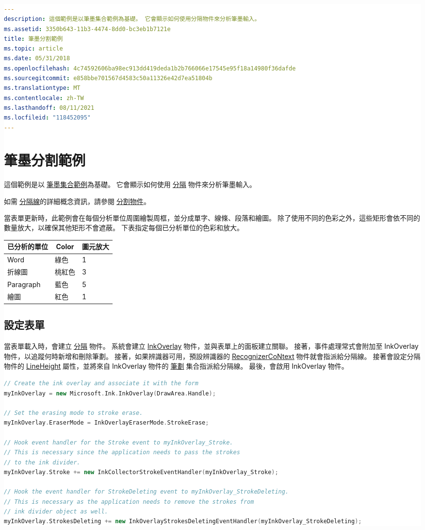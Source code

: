 ```yaml
---
description: 這個範例是以筆墨集合範例為基礎。 它會顯示如何使用分隔物件來分析筆墨輸入。
ms.assetid: 3350b643-11b3-4474-8dd0-bc3eb1b7121e
title: 筆墨分割範例
ms.topic: article
ms.date: 05/31/2018
ms.openlocfilehash: 4c74592606ba98ec913dd419deda1b2b766066e17545e95f18a14980f36dafde
ms.sourcegitcommit: e858bbe701567d4583c50a11326e42d7ea51804b
ms.translationtype: MT
ms.contentlocale: zh-TW
ms.lasthandoff: 08/11/2021
ms.locfileid: "118452095"
---
```

# <a name="ink-divider-sample"></a>筆墨分割範例

這個範例是以 [筆墨集合範例](ink-collection-sample.md)為基礎。 它會顯示如何使用 [分隔](/previous-versions/ms839398(v=msdn.10)) 物件來分析筆墨輸入。

如需 [分隔線](/previous-versions/ms839398(v=msdn.10))的詳細概念資訊，請參閱 [分割物件](the-divider-object.md)。

當表單更新時，此範例會在每個分析單位周圍繪製周框，並分成單字、線條、段落和繪圖。 除了使用不同的色彩之外，這些矩形會依不同的數量放大，以確保其他矩形不會遮蔽。 下表指定每個已分析單位的色彩和放大。



| 已分析的單位        | Color              | 圖元放大 |
|----------------------|--------------------|-------------------|
| Word<br/>      | 綠色<br/>   | 1<br/>      |
| 折線圖<br/>      | 桃紅色<br/> | 3<br/>      |
| Paragraph<br/> | 藍色<br/>    | 5<br/>      |
| 繪圖<br/>   | 紅色<br/>     | 1<br/>      |



 

## <a name="setting-up-the-form"></a>設定表單

當表單載入時，會建立 [分隔](/previous-versions/ms839398(v=msdn.10)) 物件。 系統會建立 [InkOverlay](/previous-versions/ms833057(v=msdn.10)) 物件，並與表單上的面板建立關聯。 接著，事件處理常式會附加至 InkOverlay 物件，以追蹤何時新增和刪除筆劃。 接著，如果辨識器可用，預設辨識器的 [RecognizerCoNtext](/previous-versions/ms828542(v=msdn.10)) 物件就會指派給分隔線。 接著會設定分隔物件的 [LineHeight](/previous-versions/ms839409(v=msdn.10)) 屬性，並將來自 InkOverlay 物件的 [筆劃](/previous-versions/ms827799(v=msdn.10)) 集合指派給分隔線。 最後，會啟用 InkOverlay 物件。


```C++
// Create the ink overlay and associate it with the form
myInkOverlay = new Microsoft.Ink.InkOverlay(DrawArea.Handle);

// Set the erasing mode to stroke erase.
myInkOverlay.EraserMode = InkOverlayEraserMode.StrokeErase;

// Hook event handler for the Stroke event to myInkOverlay_Stroke.
// This is necessary since the application needs to pass the strokes 
// to the ink divider.
myInkOverlay.Stroke += new InkCollectorStrokeEventHandler(myInkOverlay_Stroke); 

// Hook the event handler for StrokeDeleting event to myInkOverlay_StrokeDeleting.
// This is necessary as the application needs to remove the strokes from 
// ink divider object as well.
myInkOverlay.StrokesDeleting += new InkOverlayStrokesDeletingEventHandler(myInkOverlay_StrokeDeleting);

```